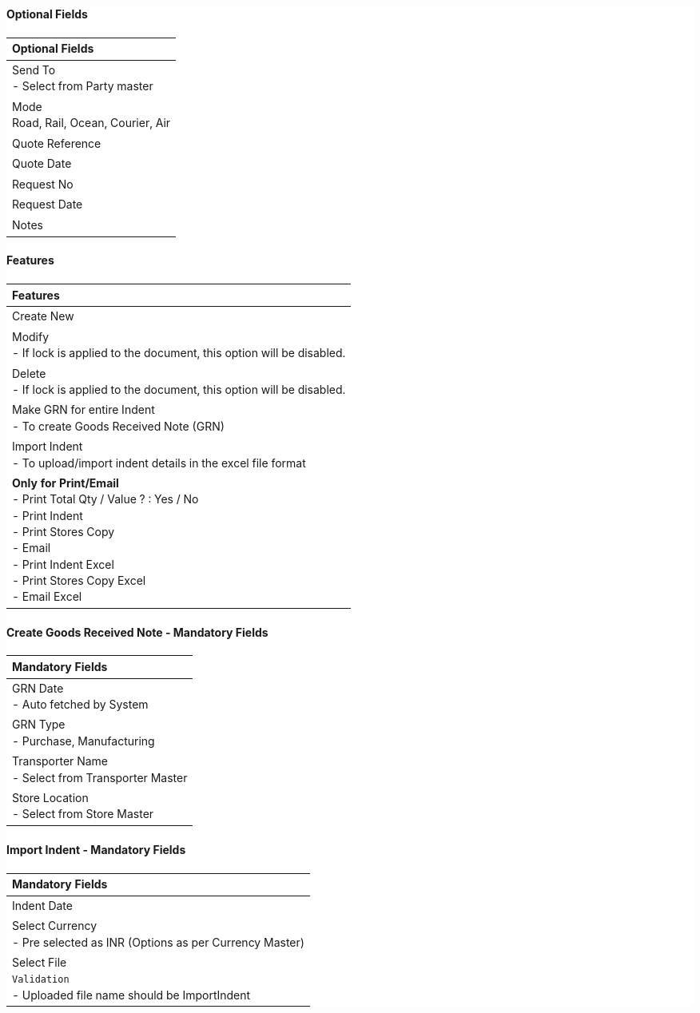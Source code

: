 
#### Optional Fields

|Optional Fields|   
  |:------|
  | Send To <br> - Select from Party master
  | Mode <br> Road, Rail, Ocean, Courier, Air <br>
  | Quote Reference
  | Quote Date
  | Request No <br>
  | Request Date <br>
  | Notes
  
  
  
  

#### Features

|Features|  
  |:------|
  | Create New 
  | Modify <br> - If lock is applied to the document, this option will be disabled.
  | Delete <br> - If lock is applied to the document, this option will be disabled.
  | Make GRN for entire Indent <br> - To create Goods Received Note (GRN)
  | Import Indent  <br> - To upload/import indent details in the excel file format
  | **Only for Print/Email** <br> - Print Total Qty / Value ? :  Yes / No <br> - Print Indent <br> - Print Stores Copy <br> - Email <br> - Print Indent Excel <br> - Print Stores Copy Excel <br> - Email Excel 


#### Create Goods Received Note - Mandatory Fields

|Mandatory Fields|   
  |:------|                   
  | GRN Date <br> - Auto fetched by System
  | GRN Type <br> - Purchase, Manufacturing
  | Transporter Name <br> - Select from Transporter Master
  | Store Location <br> - Select from Store Master


#### Import Indent - Mandatory Fields

|Mandatory Fields|   
  |:------|                   
  | Indent Date
  | Select Currency <br> - Pre selected as INR (Options as per Currency Master)
  | Select File <br> `Validation` <br>  - Uploaded file name should be ImportIndent

